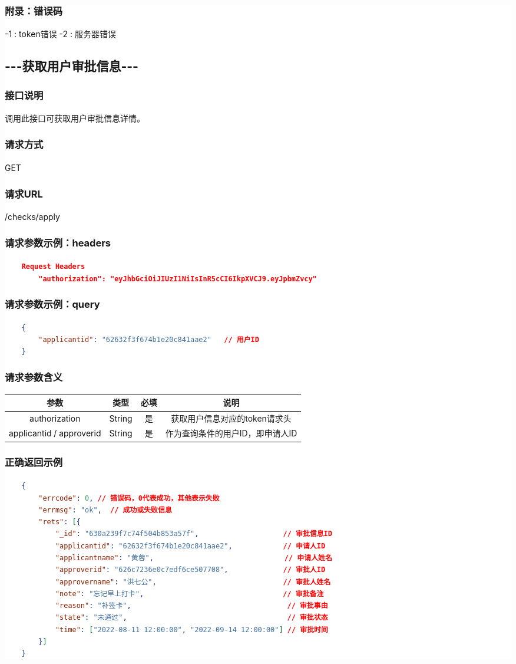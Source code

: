 ### 附录：错误码

-1 : token错误
-2 : 服务器错误

## ---获取用户审批信息---

### 接口说明

调用此接口可获取用户审批信息详情。

### 请求方式

GET

### 请求URL

/checks/apply

### 请求参数示例：headers

```json
    Request Headers
    	"authorization": "eyJhbGciOiJIUzI1NiIsInR5cCI6IkpXVCJ9.eyJpbmZvcy"
```

### 请求参数示例：query

```json
    {
        "applicantid": "62632f3f674b1e20c841aae2"   // 用户ID
    }
```

### 请求参数含义

|           参数           |  类型  | 必填 |               说明               |
| :----------------------: | :----: | :--: | :------------------------------: |
|      authorization       | String |  是  |  获取用户信息对应的token请求头   |
| applicantid / approverid | String |  是  | 作为查询条件的用户ID，即申请人ID |

### 正确返回示例

```json
    {
        "errcode": 0, // 错误码，0代表成功，其他表示失败
        "errmsg": "ok",  // 成功或失败信息
        "rets": [{
        	"_id": "630a239f7c74f504b853a57f",                    // 审批信息ID
            "applicantid": "62632f3f674b1e20c841aae2",            // 申请人ID
            "applicantname": "黄蓉",                               // 申请人姓名
            "approverid": "626c7236e0c7edf6ce507708",             // 审批人ID
            "approvername": "洪七公",                              // 审批人姓名
            "note": "忘记早上打卡",                                 // 审批备注     
            "reason": "补签卡",                                     // 审批事由
            "state": "未通过",                                      // 审批状态
            "time": ["2022-08-11 12:00:00", "2022-09-14 12:00:00"] // 审批时间
        }]
    }
```
